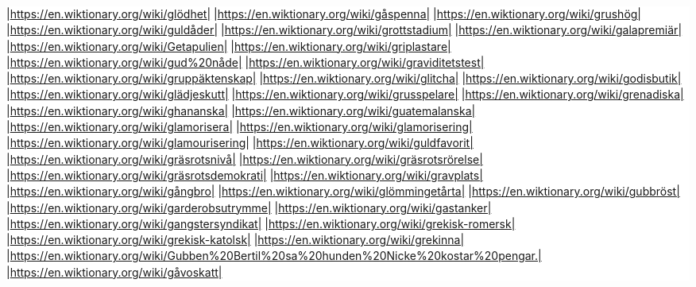 |https://en.wiktionary.org/wiki/glödhet|
|https://en.wiktionary.org/wiki/gåspenna|
|https://en.wiktionary.org/wiki/grushög|
|https://en.wiktionary.org/wiki/guldåder|
|https://en.wiktionary.org/wiki/grottstadium|
|https://en.wiktionary.org/wiki/galapremiär|
|https://en.wiktionary.org/wiki/Getapulien|
|https://en.wiktionary.org/wiki/griplastare|
|https://en.wiktionary.org/wiki/gud%20nåde|
|https://en.wiktionary.org/wiki/graviditetstest|
|https://en.wiktionary.org/wiki/gruppäktenskap|
|https://en.wiktionary.org/wiki/glitcha|
|https://en.wiktionary.org/wiki/godisbutik|
|https://en.wiktionary.org/wiki/glädjeskutt|
|https://en.wiktionary.org/wiki/grusspelare|
|https://en.wiktionary.org/wiki/grenadiska|
|https://en.wiktionary.org/wiki/ghananska|
|https://en.wiktionary.org/wiki/guatemalanska|
|https://en.wiktionary.org/wiki/glamorisera|
|https://en.wiktionary.org/wiki/glamorisering|
|https://en.wiktionary.org/wiki/glamourisering|
|https://en.wiktionary.org/wiki/guldfavorit|
|https://en.wiktionary.org/wiki/gräsrotsnivå|
|https://en.wiktionary.org/wiki/gräsrotsrörelse|
|https://en.wiktionary.org/wiki/gräsrotsdemokrati|
|https://en.wiktionary.org/wiki/gravplats|
|https://en.wiktionary.org/wiki/gångbro|
|https://en.wiktionary.org/wiki/glömmingetårta|
|https://en.wiktionary.org/wiki/gubbröst|
|https://en.wiktionary.org/wiki/garderobsutrymme|
|https://en.wiktionary.org/wiki/gastanker|
|https://en.wiktionary.org/wiki/gangstersyndikat|
|https://en.wiktionary.org/wiki/grekisk-romersk|
|https://en.wiktionary.org/wiki/grekisk-katolsk|
|https://en.wiktionary.org/wiki/grekinna|
|https://en.wiktionary.org/wiki/Gubben%20Bertil%20sa%20hunden%20Nicke%20kostar%20pengar.|
|https://en.wiktionary.org/wiki/gåvoskatt|